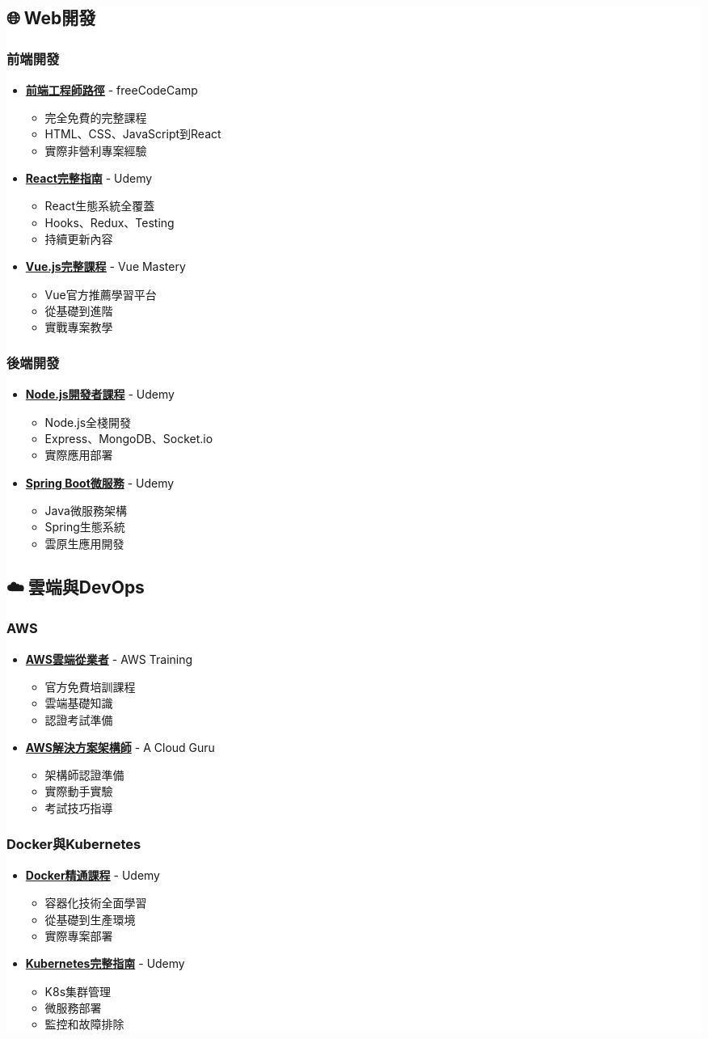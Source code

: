 ## 🌐 Web開發

### 前端開發
- **[前端工程師路徑](https://www.freecodecamp.org/)** - freeCodeCamp
  - 完全免費的完整課程
  - HTML、CSS、JavaScript到React
  - 實際非營利專案經驗

- **[React完整指南](https://www.udemy.com/course/react-the-complete-guide-incl-redux/)** - Udemy
  - React生態系統全覆蓋
  - Hooks、Redux、Testing
  - 持續更新內容

- **[Vue.js完整課程](https://www.vuemastery.com/)** - Vue Mastery
  - Vue官方推薦學習平台
  - 從基礎到進階
  - 實戰專案教學

### 後端開發
- **[Node.js開發者課程](https://www.udemy.com/course/the-complete-nodejs-developer-course-2/)** - Udemy
  - Node.js全棧開發
  - Express、MongoDB、Socket.io
  - 實際應用部署

- **[Spring Boot微服務](https://www.udemy.com/course/microservices-with-spring-boot-and-spring-cloud/)** - Udemy
  - Java微服務架構
  - Spring生態系統
  - 雲原生應用開發

## ☁️ 雲端與DevOps

### AWS
- **[AWS雲端從業者](https://aws.amazon.com/training/digital/)** - AWS Training
  - 官方免費培訓課程
  - 雲端基礎知識
  - 認證考試準備

- **[AWS解決方案架構師](https://acloudguru.com/course/aws-certified-solutions-architect-associate)** - A Cloud Guru
  - 架構師認證準備
  - 實際動手實驗
  - 考試技巧指導

### Docker與Kubernetes
- **[Docker精通課程](https://www.udemy.com/course/docker-mastery/)** - Udemy
  - 容器化技術全面學習
  - 從基礎到生產環境
  - 實際專案部署

- **[Kubernetes完整指南](https://www.udemy.com/course/kubernetes-the-complete-guide/)** - Udemy
  - K8s集群管理
  - 微服務部署
  - 監控和故障排除
